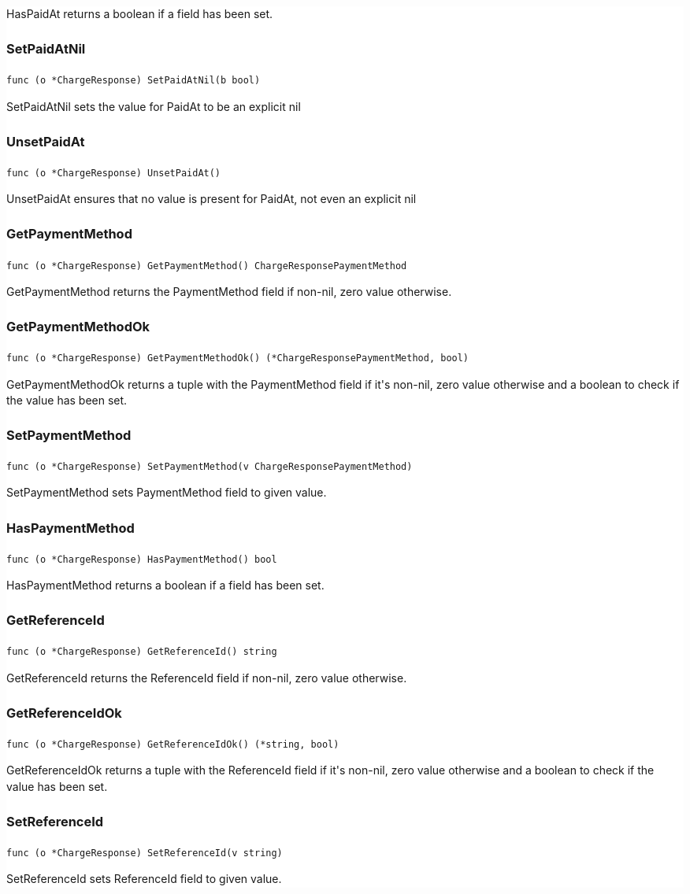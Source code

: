HasPaidAt returns a boolean if a field has been set.

### SetPaidAtNil

`func (o *ChargeResponse) SetPaidAtNil(b bool)`

 SetPaidAtNil sets the value for PaidAt to be an explicit nil

### UnsetPaidAt
`func (o *ChargeResponse) UnsetPaidAt()`

UnsetPaidAt ensures that no value is present for PaidAt, not even an explicit nil
### GetPaymentMethod

`func (o *ChargeResponse) GetPaymentMethod() ChargeResponsePaymentMethod`

GetPaymentMethod returns the PaymentMethod field if non-nil, zero value otherwise.

### GetPaymentMethodOk

`func (o *ChargeResponse) GetPaymentMethodOk() (*ChargeResponsePaymentMethod, bool)`

GetPaymentMethodOk returns a tuple with the PaymentMethod field if it's non-nil, zero value otherwise
and a boolean to check if the value has been set.

### SetPaymentMethod

`func (o *ChargeResponse) SetPaymentMethod(v ChargeResponsePaymentMethod)`

SetPaymentMethod sets PaymentMethod field to given value.

### HasPaymentMethod

`func (o *ChargeResponse) HasPaymentMethod() bool`

HasPaymentMethod returns a boolean if a field has been set.

### GetReferenceId

`func (o *ChargeResponse) GetReferenceId() string`

GetReferenceId returns the ReferenceId field if non-nil, zero value otherwise.

### GetReferenceIdOk

`func (o *ChargeResponse) GetReferenceIdOk() (*string, bool)`

GetReferenceIdOk returns a tuple with the ReferenceId field if it's non-nil, zero value otherwise
and a boolean to check if the value has been set.

### SetReferenceId

`func (o *ChargeResponse) SetReferenceId(v string)`

SetReferenceId sets ReferenceId field to given value.
